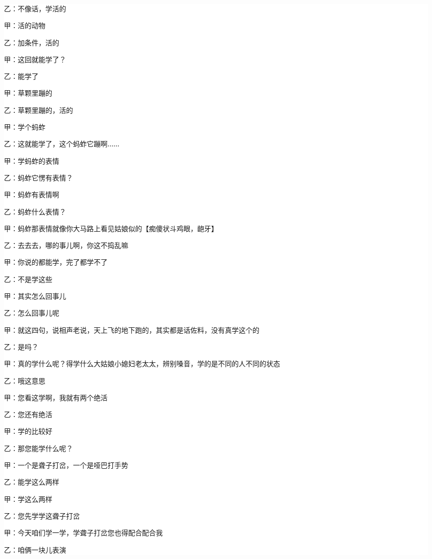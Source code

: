 乙：不像话，学活的

甲：活的动物

乙：加条件，活的

甲：这回就能学了？

乙：能学了

甲：草颗里蹦的

乙：草颗里蹦的，活的

甲：学个蚂蚱

乙：这就能学了，这个蚂蚱它蹦啊……

甲：学蚂蚱的表情

乙：蚂蚱它愣有表情？

甲：蚂蚱有表情啊

乙：蚂蚱什么表情？

甲：蚂蚱那表情就像你大马路上看见姑娘似的【痴傻状斗鸡眼，龅牙】

乙：去去去，哪的事儿啊，你这不捣乱嘛

甲：你说的都能学，完了都学不了

乙：不是学这些

甲：其实怎么回事儿

乙：怎么回事儿呢

甲：就这四句，说相声老说，天上飞的地下跑的，其实都是话佐料，没有真学这个的

乙：是吗？

甲：真的学什么呢？得学什么大姑娘小媳妇老太太，辨别嗓音，学的是不同的人不同的状态

乙：哦这意思

甲：您看这学啊，我就有两个绝活

乙：您还有绝活

甲：学的比较好

乙：那您能学什么呢？

甲：一个是聋子打岔，一个是哑巴打手势

乙：能学这么两样

甲：学这么两样

乙：您先学学这聋子打岔

甲：今天咱们学一学，学聋子打岔您也得配合配合我

乙：咱俩一块儿表演
